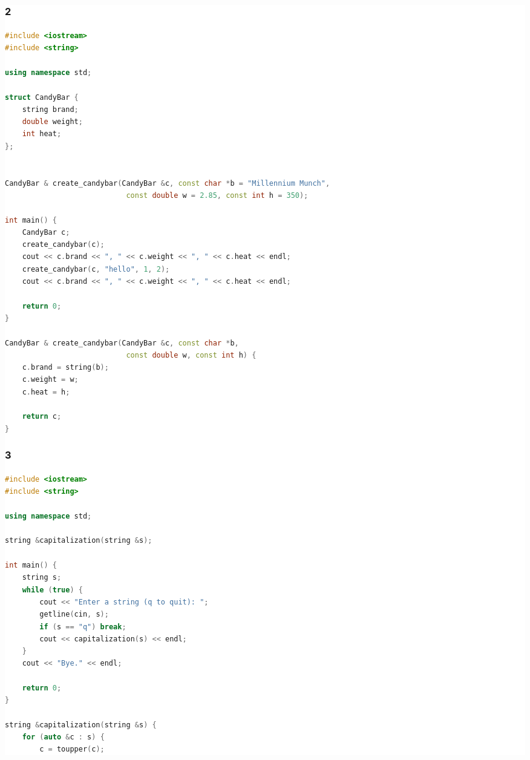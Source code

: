 ### 2

```C++
#include <iostream>
#include <string>

using namespace std;

struct CandyBar {
    string brand;
    double weight;
    int heat;
};


CandyBar & create_candybar(CandyBar &c, const char *b = "Millennium Munch", 
                            const double w = 2.85, const int h = 350);

int main() {
    CandyBar c;
    create_candybar(c);
    cout << c.brand << ", " << c.weight << ", " << c.heat << endl;
    create_candybar(c, "hello", 1, 2);
    cout << c.brand << ", " << c.weight << ", " << c.heat << endl;

    return 0;
}

CandyBar & create_candybar(CandyBar &c, const char *b, 
                            const double w, const int h) {
    c.brand = string(b);
    c.weight = w;
    c.heat = h;

    return c;
}
```

### 3

```C++
#include <iostream>
#include <string>

using namespace std;

string &capitalization(string &s);

int main() {
    string s;
    while (true) {
        cout << "Enter a string (q to quit): ";
        getline(cin, s);
        if (s == "q") break;
        cout << capitalization(s) << endl;
    }
    cout << "Bye." << endl;

    return 0;
}

string &capitalization(string &s) {
    for (auto &c : s) {
        c = toupper(c);
```